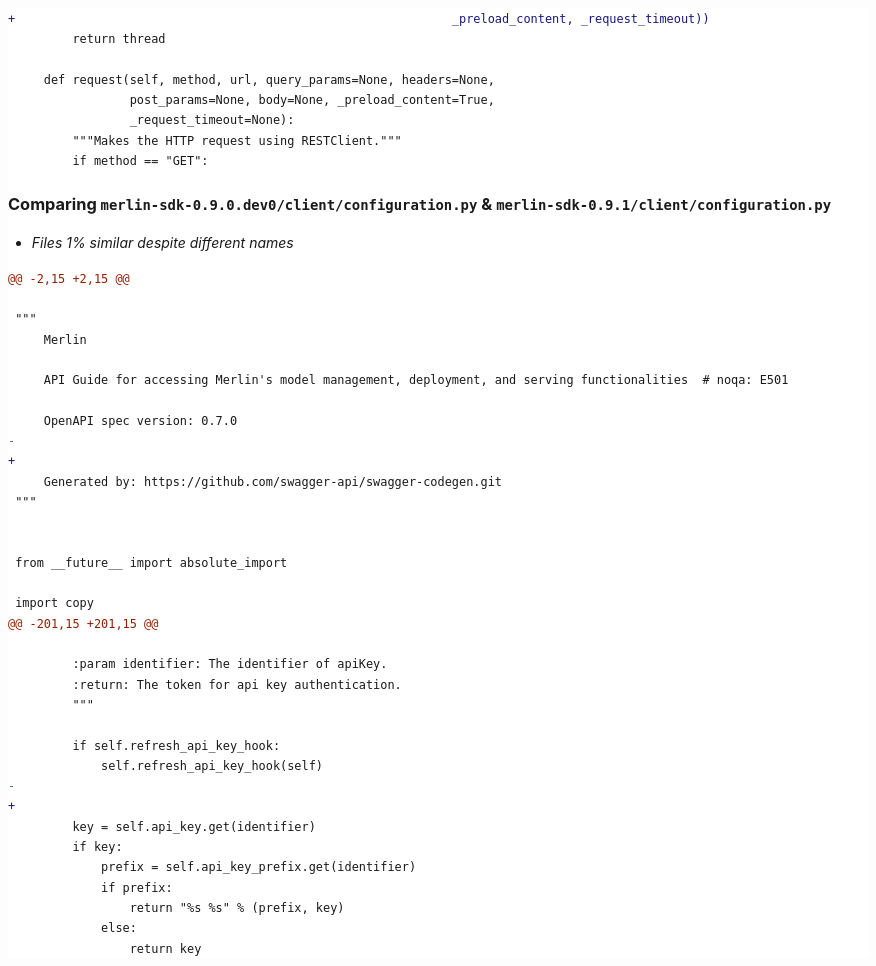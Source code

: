 ```diff
+                                                             _preload_content, _request_timeout))
         return thread
 
     def request(self, method, url, query_params=None, headers=None,
                 post_params=None, body=None, _preload_content=True,
                 _request_timeout=None):
         """Makes the HTTP request using RESTClient."""
         if method == "GET":
```

### Comparing `merlin-sdk-0.9.0.dev0/client/configuration.py` & `merlin-sdk-0.9.1/client/configuration.py`

 * *Files 1% similar despite different names*

```diff
@@ -2,15 +2,15 @@
 
 """
     Merlin
 
     API Guide for accessing Merlin's model management, deployment, and serving functionalities  # noqa: E501
 
     OpenAPI spec version: 0.7.0
-
+    
     Generated by: https://github.com/swagger-api/swagger-codegen.git
 """
 
 
 from __future__ import absolute_import
 
 import copy
@@ -201,15 +201,15 @@
 
         :param identifier: The identifier of apiKey.
         :return: The token for api key authentication.
         """
 
         if self.refresh_api_key_hook:
             self.refresh_api_key_hook(self)
-
+        
         key = self.api_key.get(identifier)
         if key:
             prefix = self.api_key_prefix.get(identifier)
             if prefix:
                 return "%s %s" % (prefix, key)
             else:
                 return key
```
